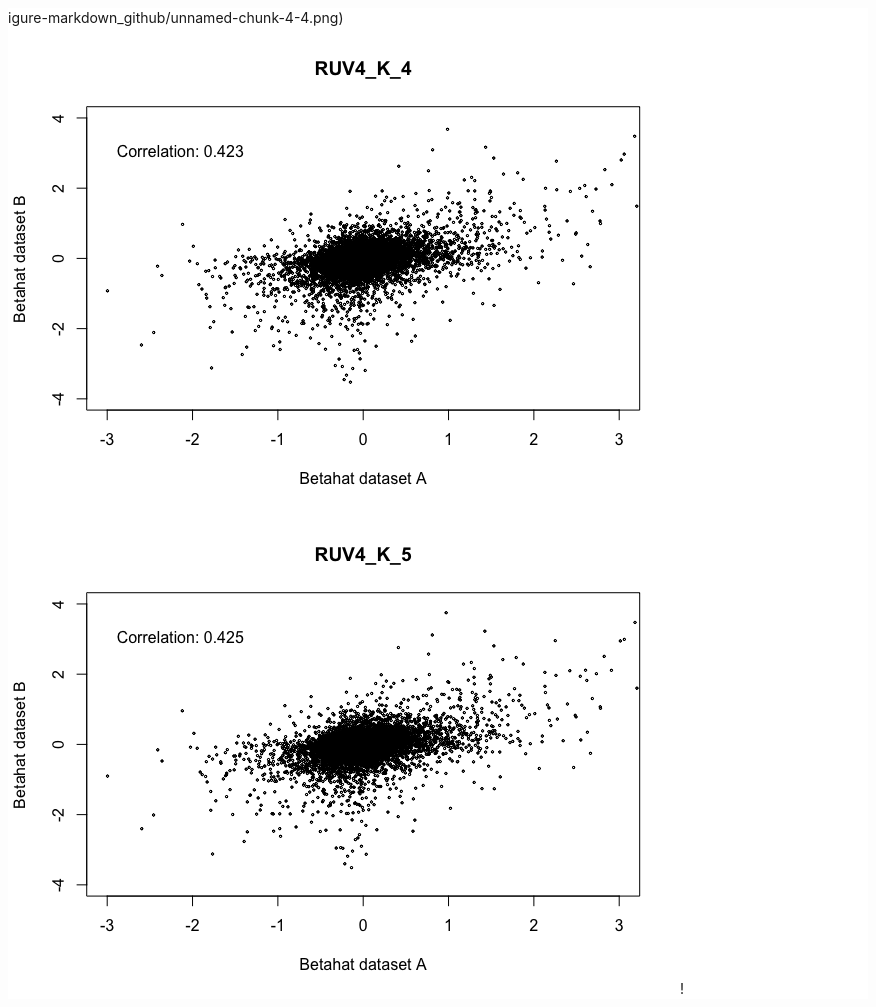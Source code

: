 igure-markdown_github/unnamed-chunk-4-4.png)![](RUV_tutorial_batchCorrection_RUV4_files/figure-markdown_github/unnamed-chunk-4-5.png)![](RUV_tutorial_batchCorrection_RUV4_files/figure-markdown_github/unnamed-chunk-4-6.png)!